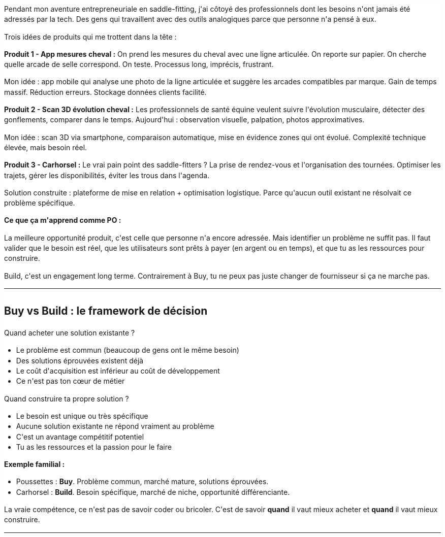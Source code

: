 Pendant mon aventure entrepreneuriale en saddle-fitting, j'ai côtoyé des professionnels dont les besoins n'ont jamais été adressés par la tech. Des gens qui travaillent avec des outils analogiques parce que personne n'a pensé à eux.

Trois idées de produits qui me trottent dans la tête :

**Produit 1 - App mesures cheval :**
On prend les mesures du cheval avec une ligne articulée. On reporte sur papier. On cherche quelle arcade de selle correspond. On teste. Processus long, imprécis, frustrant.

Mon idée : app mobile qui analyse une photo de la ligne articulée et suggère les arcades compatibles par marque. Gain de temps massif. Réduction erreurs. Stockage données clients facilité.

**Produit 2 - Scan 3D évolution cheval :**
Les professionnels de santé équine veulent suivre l'évolution musculaire, détecter des gonflements, comparer dans le temps. Aujourd'hui : observation visuelle, palpation, photos approximatives.

Mon idée : scan 3D via smartphone, comparaison automatique, mise en évidence zones qui ont évolué. Complexité technique élevée, mais besoin réel.

**Produit 3 - Carhorsel :**
Le vrai pain point des saddle-fitters ? La prise de rendez-vous et l'organisation des tournées. Optimiser les trajets, gérer les disponibilités, éviter les trous dans l'agenda.

Solution construite : plateforme de mise en relation + optimisation logistique. Parce qu'aucun outil existant ne résolvait ce problème spécifique.

**Ce que ça m'apprend comme PO :**

La meilleure opportunité produit, c'est celle que personne n'a encore adressée. Mais identifier un problème ne suffit pas. Il faut valider que le besoin est réel, que les utilisateurs sont prêts à payer (en argent ou en temps), et que tu as les ressources pour construire.

Build, c'est un engagement long terme. Contrairement à Buy, tu ne peux pas juste changer de fournisseur si ça ne marche pas.

---

## Buy vs Build : le framework de décision

Quand acheter une solution existante ?
- Le problème est commun (beaucoup de gens ont le même besoin)
- Des solutions éprouvées existent déjà
- Le coût d'acquisition est inférieur au coût de développement
- Ce n'est pas ton cœur de métier

Quand construire ta propre solution ?
- Le besoin est unique ou très spécifique
- Aucune solution existante ne répond vraiment au problème
- C'est un avantage compétitif potentiel
- Tu as les ressources et la passion pour le faire

**Exemple familial :**
- Poussettes : **Buy**. Problème commun, marché mature, solutions éprouvées.
- Carhorsel : **Build**. Besoin spécifique, marché de niche, opportunité différenciante.

La vraie compétence, ce n'est pas de savoir coder ou bricoler. C'est de savoir **quand** il vaut mieux acheter et **quand** il vaut mieux construire.

---